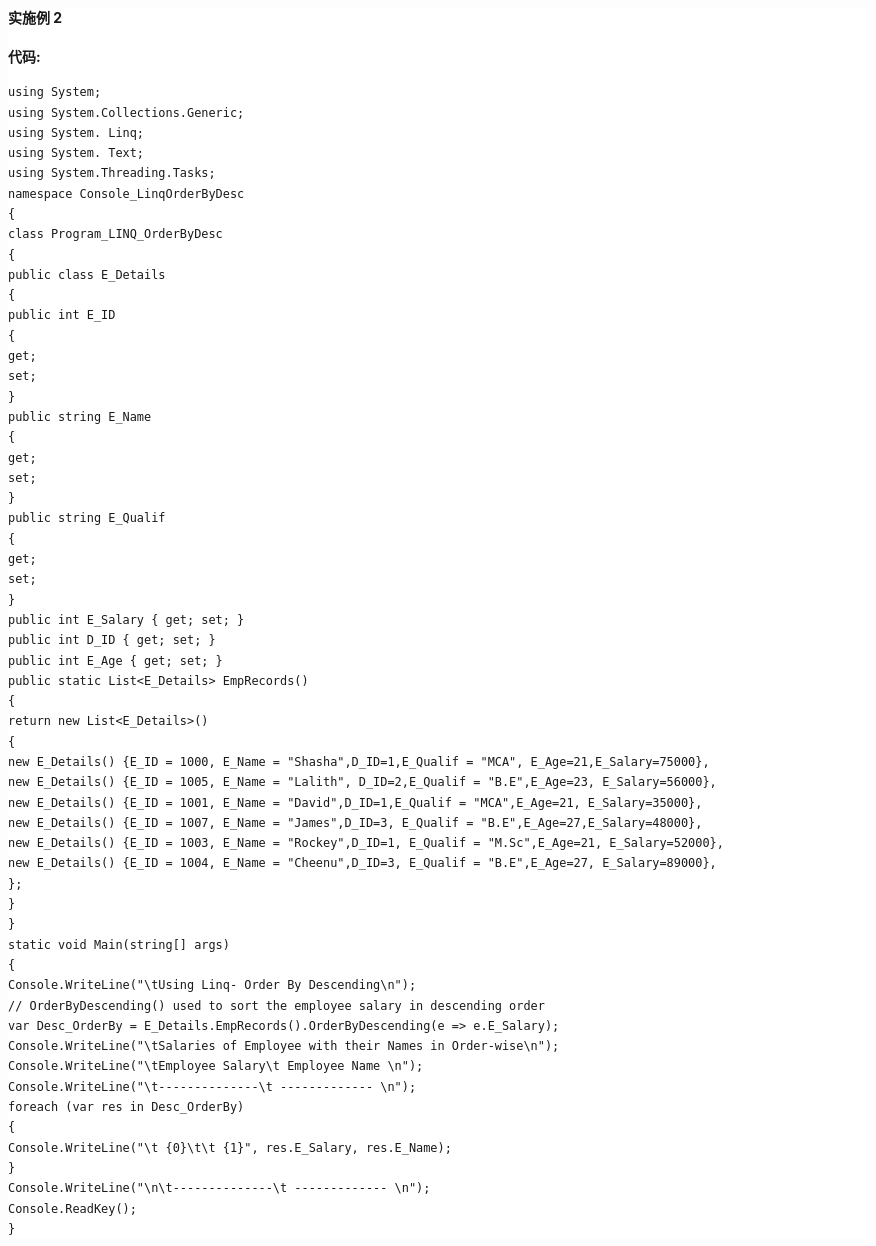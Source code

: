 

#### 实施例 2

**代码:**

```
using System;
using System.Collections.Generic;
using System. Linq;
using System. Text;
using System.Threading.Tasks;
namespace Console_LinqOrderByDesc
{
class Program_LINQ_OrderByDesc
{
public class E_Details
{
public int E_ID
{
get;
set;
}
public string E_Name
{
get;
set;
}
public string E_Qualif
{
get;
set;
}
public int E_Salary { get; set; }
public int D_ID { get; set; }
public int E_Age { get; set; }
public static List<E_Details> EmpRecords()
{
return new List<E_Details>()
{
new E_Details() {E_ID = 1000, E_Name = "Shasha",D_ID=1,E_Qualif = "MCA", E_Age=21,E_Salary=75000},
new E_Details() {E_ID = 1005, E_Name = "Lalith", D_ID=2,E_Qualif = "B.E",E_Age=23, E_Salary=56000},
new E_Details() {E_ID = 1001, E_Name = "David",D_ID=1,E_Qualif = "MCA",E_Age=21, E_Salary=35000},
new E_Details() {E_ID = 1007, E_Name = "James",D_ID=3, E_Qualif = "B.E",E_Age=27,E_Salary=48000},
new E_Details() {E_ID = 1003, E_Name = "Rockey",D_ID=1, E_Qualif = "M.Sc",E_Age=21, E_Salary=52000},
new E_Details() {E_ID = 1004, E_Name = "Cheenu",D_ID=3, E_Qualif = "B.E",E_Age=27, E_Salary=89000},
};
}
}
static void Main(string[] args)
{
Console.WriteLine("\tUsing Linq- Order By Descending\n");
// OrderByDescending() used to sort the employee salary in descending order
var Desc_OrderBy = E_Details.EmpRecords().OrderByDescending(e => e.E_Salary);
Console.WriteLine("\tSalaries of Employee with their Names in Order-wise\n");
Console.WriteLine("\tEmployee Salary\t Employee Name \n");
Console.WriteLine("\t--------------\t ------------- \n");
foreach (var res in Desc_OrderBy)
{
Console.WriteLine("\t {0}\t\t {1}", res.E_Salary, res.E_Name);
}
Console.WriteLine("\n\t--------------\t ------------- \n");
Console.ReadKey();
}
```